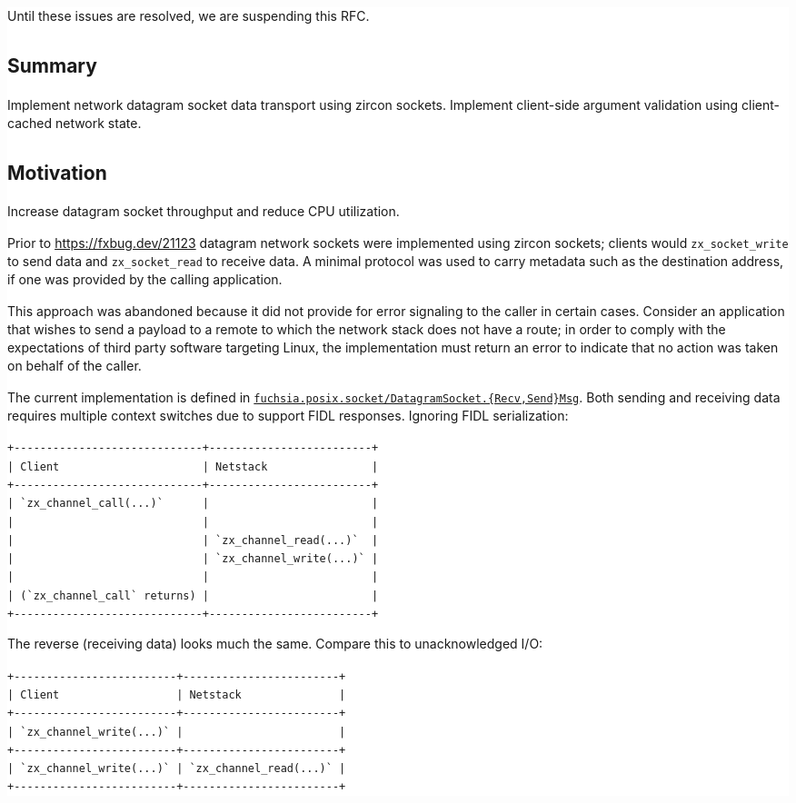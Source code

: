 Until these issues are resolved, we are suspending this RFC.

## Summary

Implement network datagram socket data transport using zircon sockets.
Implement client-side argument validation using client-cached network state.

## Motivation

Increase datagram socket throughput and reduce CPU utilization.

Prior to <https://fxbug.dev/21123> datagram network sockets were implemented
using zircon sockets; clients would `zx_socket_write` to send data and
`zx_socket_read` to receive data. A minimal protocol was used to carry metadata
such as the destination address, if one was provided by the calling
application.

This approach was abandoned because it did not provide for error signaling to
the caller in certain cases. Consider an application that wishes to send a
payload to a remote to which the network stack does not have a route; in order
to comply with the expectations of third party software targeting Linux, the
implementation must return an error to indicate that no action was taken on
behalf of the caller.

The current implementation is defined in
[`fuchsia.posix.socket/DatagramSocket.{Recv,Send}Msg`][fsocket].
Both sending and receiving data requires multiple context switches due to
support FIDL responses. Ignoring FIDL serialization:

```
+-----------------------------+-------------------------+
| Client                      | Netstack                |
+-----------------------------+-------------------------+
| `zx_channel_call(...)`      |                         |
|                             |                         |
|                             | `zx_channel_read(...)`  |
|                             | `zx_channel_write(...)` |
|                             |                         |
| (`zx_channel_call` returns) |                         |
+-----------------------------+-------------------------+
```

The reverse (receiving data) looks much the same. Compare this to
unacknowledged I/O:

```
+-------------------------+------------------------+
| Client                  | Netstack               |
+-------------------------+------------------------+
| `zx_channel_write(...)` |                        |
+-------------------------+------------------------+
| `zx_channel_write(...)` | `zx_channel_read(...)` |
+-------------------------+------------------------+
```


[fsocket]: https://cs.opensource.google/fuchsia/fuchsia/+/main:sdk/fidl/fuchsia.posix.socket/socket.fidl;l=292-295;drc=0661adfd75b2c6c49b7cdb2c4edba7507c1e12ea
[fsocket-provider-dgram-sock]: https://cs.opensource.google/fuchsia/fuchsia/+/main:sdk/fidl/fuchsia.posix.socket/socket.fidl;l=575;drc=0661adfd75b2c6c49b7cdb2c4edba7507c1e12ea
[fuchsia-io-NodeInfo]: https://cs.opensource.google/fuchsia/fuchsia/+/main:sdk/fidl/fuchsia.io/node.fidl;l=12?q=NodeInfo%20f:%5C.fidl&ss=fuchsia%2Ffuchsia